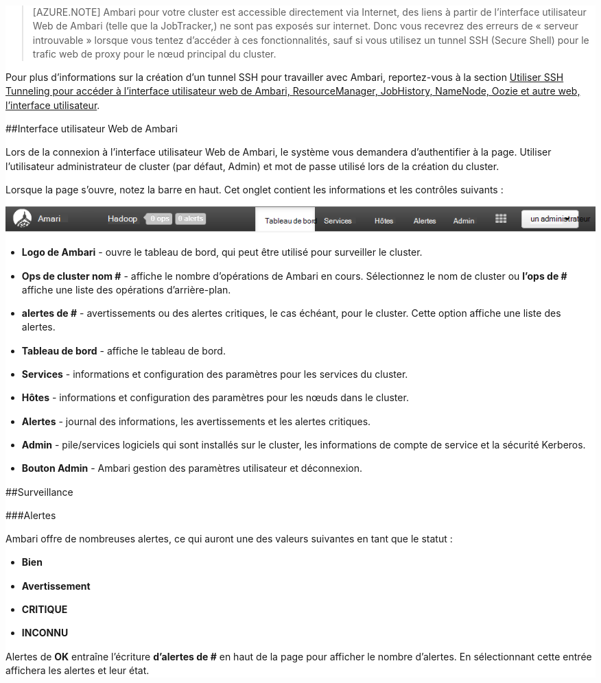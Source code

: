 > [AZURE.NOTE] Ambari pour votre cluster est accessible directement via Internet, des liens à partir de l’interface utilisateur Web de Ambari (telle que la JobTracker,) ne sont pas exposés sur internet. Donc vous recevrez des erreurs de « serveur introuvable » lorsque vous tentez d’accéder à ces fonctionnalités, sauf si vous utilisez un tunnel SSH (Secure Shell) pour le trafic web de proxy pour le nœud principal du cluster.

Pour plus d’informations sur la création d’un tunnel SSH pour travailler avec Ambari, reportez-vous à la section [Utiliser SSH Tunneling pour accéder à l’interface utilisateur web de Ambari, ResourceManager, JobHistory, NameNode, Oozie et autre web, l’interface utilisateur](hdinsight-linux-ambari-ssh-tunnel.md).

##<a name="ambari-web-ui"></a>Interface utilisateur Web de Ambari

Lors de la connexion à l’interface utilisateur Web de Ambari, le système vous demandera d’authentifier à la page. Utiliser l’utilisateur administrateur de cluster (par défaut, Admin) et mot de passe utilisé lors de la création du cluster.

Lorsque la page s’ouvre, notez la barre en haut. Cet onglet contient les informations et les contrôles suivants :

![ambari-nav](./media/hdinsight-hadoop-manage-ambari/ambari-nav.png)

* **Logo de Ambari** - ouvre le tableau de bord, qui peut être utilisé pour surveiller le cluster.

* **Ops de cluster nom #** - affiche le nombre d’opérations de Ambari en cours. Sélectionnez le nom de cluster ou **l’ops de #** affiche une liste des opérations d’arrière-plan.

* **alertes de #** - avertissements ou des alertes critiques, le cas échéant, pour le cluster. Cette option affiche une liste des alertes.

* **Tableau de bord** - affiche le tableau de bord.

* **Services** - informations et configuration des paramètres pour les services du cluster.

* **Hôtes** - informations et configuration des paramètres pour les nœuds dans le cluster.

* **Alertes** - journal des informations, les avertissements et les alertes critiques.

* **Admin** - pile/services logiciels qui sont installés sur le cluster, les informations de compte de service et la sécurité Kerberos.

* **Bouton Admin** - Ambari gestion des paramètres utilisateur et déconnexion.

##<a name="monitoring"></a>Surveillance

###<a name="alerts"></a>Alertes

Ambari offre de nombreuses alertes, ce qui auront une des valeurs suivantes en tant que le statut :

* **Bien**

* **Avertissement**

* **CRITIQUE**

* **INCONNU**

Alertes de **OK** entraîne l’écriture **d’alertes de #** en haut de la page pour afficher le nombre d’alertes. En sélectionnant cette entrée affichera les alertes et leur état.
